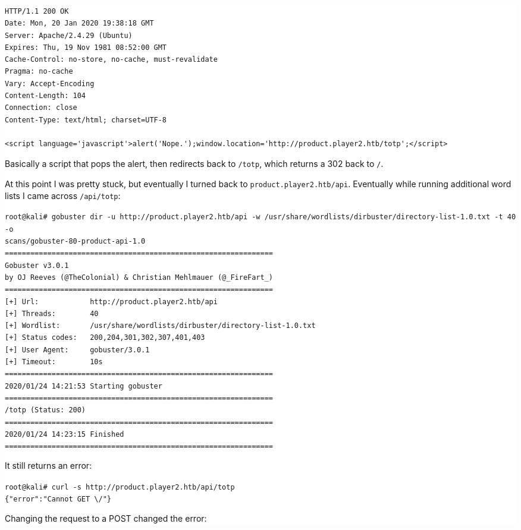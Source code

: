     
    
    HTTP/1.1 200 OK
    Date: Mon, 20 Jan 2020 19:38:18 GMT
    Server: Apache/2.4.29 (Ubuntu)
    Expires: Thu, 19 Nov 1981 08:52:00 GMT
    Cache-Control: no-store, no-cache, must-revalidate
    Pragma: no-cache
    Vary: Accept-Encoding
    Content-Length: 104
    Connection: close
    Content-Type: text/html; charset=UTF-8
    
    <script language='javascript'>alert('Nope.');window.location='http://product.player2.htb/totp';</script>
    

Basically a script that pops the alert, then redirects back to `/totp`, which
returns a 302 back to `/`.

At this point I was pretty stuck, but eventually I turned back to
`product.player2.htb/api`. Eventually while running additional word lists I
came across `/api/totp`:

    
    
    root@kali# gobuster dir -u http://product.player2.htb/api -w /usr/share/wordlists/dirbuster/directory-list-1.0.txt -t 40 -o 
    scans/gobuster-80-product-api-1.0
    ===============================================================
    Gobuster v3.0.1
    by OJ Reeves (@TheColonial) & Christian Mehlmauer (@_FireFart_)
    ===============================================================
    [+] Url:            http://product.player2.htb/api
    [+] Threads:        40
    [+] Wordlist:       /usr/share/wordlists/dirbuster/directory-list-1.0.txt
    [+] Status codes:   200,204,301,302,307,401,403
    [+] User Agent:     gobuster/3.0.1
    [+] Timeout:        10s
    ===============================================================
    2020/01/24 14:21:53 Starting gobuster
    ===============================================================
    /totp (Status: 200)
    ===============================================================
    2020/01/24 14:23:15 Finished
    ===============================================================
    

It still returns an error:

    
    
    root@kali# curl -s http://product.player2.htb/api/totp
    {"error":"Cannot GET \/"}
    

Changing the request to a POST changed the error:

    